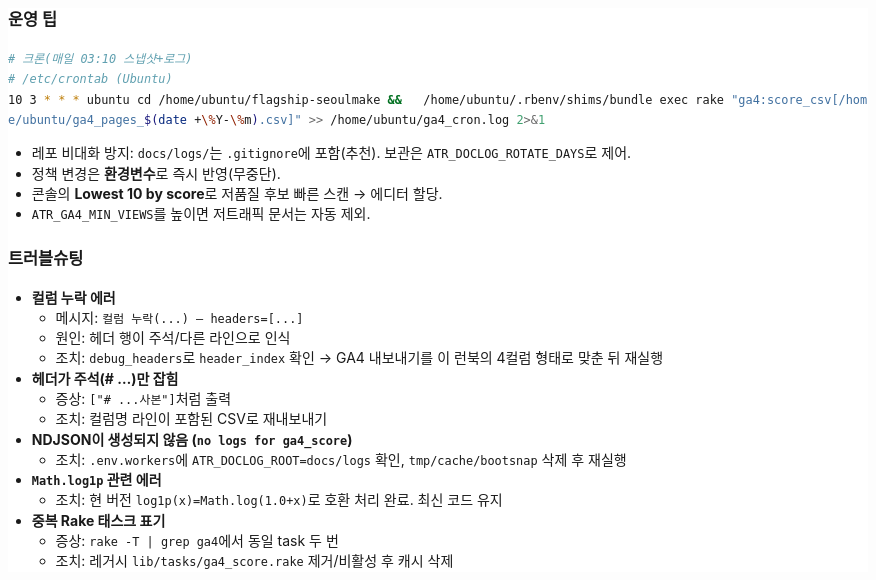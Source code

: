 
### 운영 팁
```bash
# 크론(매일 03:10 스냅샷+로그)
# /etc/crontab (Ubuntu)
10 3 * * * ubuntu cd /home/ubuntu/flagship-seoulmake &&   /home/ubuntu/.rbenv/shims/bundle exec rake "ga4:score_csv[/home/ubuntu/ga4_pages_$(date +\%Y-\%m).csv]" >> /home/ubuntu/ga4_cron.log 2>&1
```
- 레포 비대화 방지: `docs/logs/`는 `.gitignore`에 포함(추천). 보관은 `ATR_DOCLOG_ROTATE_DAYS`로 제어.  
- 정책 변경은 **환경변수**로 즉시 반영(무중단).  
- 콘솔의 **Lowest 10 by score**로 저품질 후보 빠른 스캔 → 에디터 할당.  
- `ATR_GA4_MIN_VIEWS`를 높이면 저트래픽 문서는 자동 제외.

### 트러블슈팅
- **컬럼 누락 에러**
  - 메시지: `컬럼 누락(...) — headers=[...]`
  - 원인: 헤더 행이 주석/다른 라인으로 인식
  - 조치: `debug_headers`로 `header_index` 확인 → GA4 내보내기를 이 런북의 4컬럼 형태로 맞춘 뒤 재실행
- **헤더가 주석(# …)만 잡힘**
  - 증상: `["# ...사본"]`처럼 출력
  - 조치: 컬럼명 라인이 포함된 CSV로 재내보내기
- **NDJSON이 생성되지 않음 (`no logs for ga4_score`)**
  - 조치: `.env.workers`에 `ATR_DOCLOG_ROOT=docs/logs` 확인, `tmp/cache/bootsnap` 삭제 후 재실행
- **`Math.log1p` 관련 에러**
  - 조치: 현 버전 `log1p(x)=Math.log(1.0+x)`로 호환 처리 완료. 최신 코드 유지
- **중복 Rake 태스크 표기**
  - 증상: `rake -T | grep ga4`에서 동일 task 두 번
  - 조치: 레거시 `lib/tasks/ga4_score.rake` 제거/비활성 후 캐시 삭제
